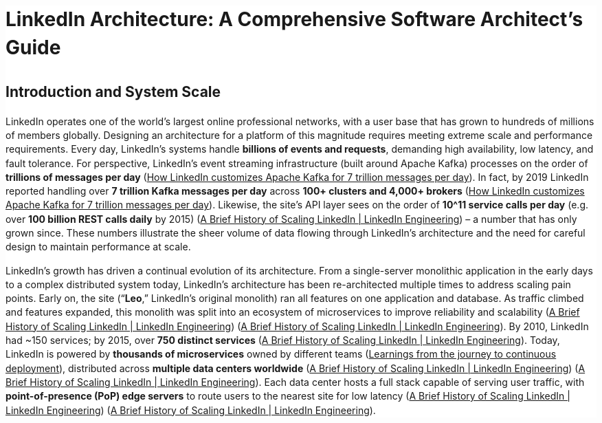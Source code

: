 # LinkedIn Architecture: A Comprehensive Software Architect’s Guide

## Introduction and System Scale

LinkedIn operates one of the world’s largest online professional networks, with a user base that has grown to hundreds of millions of members globally. Designing an architecture for a platform of this magnitude requires meeting extreme scale and performance requirements. Every day, LinkedIn’s systems handle **billions of events and requests**, demanding high availability, low latency, and fault tolerance. For perspective, LinkedIn’s event streaming infrastructure (built around Apache Kafka) processes on the order of **trillions of messages per day** ([How LinkedIn customizes Apache Kafka for 7 trillion messages per day](https://www.linkedin.com/blog/engineering/open-source/apache-kafka-trillion-messages#:~:text=LinkedIn%E2%80%99s%20scale,surpassed%207%20trillion%20per%20day)). In fact, by 2019 LinkedIn reported handling over **7 trillion Kafka messages per day** across **100+ clusters and 4,000+ brokers** ([How LinkedIn customizes Apache Kafka for 7 trillion messages per day](https://www.linkedin.com/blog/engineering/open-source/apache-kafka-trillion-messages#:~:text=LinkedIn%E2%80%99s%20scale,surpassed%207%20trillion%20per%20day)). Likewise, the site’s API layer sees on the order of **10^11 service calls per day** (e.g. over **100 billion REST calls daily** by 2015) ([A Brief History of Scaling LinkedIn | LinkedIn Engineering](https://engineering.linkedin.com/architecture/brief-history-scaling-linkedin#:~:text=Today%2C%20LinkedIn%20has%20over%20975,day%20across%20all%20our%20datacenters)) – a number that has only grown since. These numbers illustrate the sheer volume of data flowing through LinkedIn’s architecture and the need for careful design to maintain performance at scale.

LinkedIn’s growth has driven a continual evolution of its architecture. From a single-server monolithic application in the early days to a complex distributed system today, LinkedIn’s architecture has been re-architected multiple times to address scaling pain points. Early on, the site (“**Leo**,” LinkedIn’s original monolith) ran all features on one application and database. As traffic climbed and features expanded, this monolith was split into an ecosystem of microservices to improve reliability and scalability ([A Brief History of Scaling LinkedIn | LinkedIn Engineering](https://engineering.linkedin.com/architecture/brief-history-scaling-linkedin#:~:text=Image)) ([A Brief History of Scaling LinkedIn | LinkedIn Engineering](https://engineering.linkedin.com/architecture/brief-history-scaling-linkedin#:~:text=We%20built%20frontend%20servers%20to,we%20have%20over%20750%20services)). By 2010, LinkedIn had ~150 services; by 2015, over **750 distinct services** ([A Brief History of Scaling LinkedIn | LinkedIn Engineering](https://engineering.linkedin.com/architecture/brief-history-scaling-linkedin#:~:text=We%20built%20frontend%20servers%20to,we%20have%20over%20750%20services)). Today, LinkedIn is powered by **thousands of microservices** owned by different teams ([Learnings from the journey to continuous deployment](https://www.linkedin.com/blog/engineering/optimization/learnings-from-the-journey-to-continuous-deployment#:~:text=LinkedIn%20is%20powered%20by%20thousands,to%20our%20members%20and%20customers)), distributed across **multiple data centers worldwide** ([A Brief History of Scaling LinkedIn | LinkedIn Engineering](https://engineering.linkedin.com/architecture/brief-history-scaling-linkedin#:~:text=Being%20a%20global%20company%20with,a%20geographically%20close%20data%20center)) ([A Brief History of Scaling LinkedIn | LinkedIn Engineering](https://engineering.linkedin.com/architecture/brief-history-scaling-linkedin#:~:text=Multiple%20data%20centers%20are%20incredibly,additional%20PoPs%20around%20the%20globe)). Each data center hosts a full stack capable of serving user traffic, with **point-of-presence (PoP) edge servers** to route users to the nearest site for low latency ([A Brief History of Scaling LinkedIn | LinkedIn Engineering](https://engineering.linkedin.com/architecture/brief-history-scaling-linkedin#:~:text=Being%20a%20global%20company%20with,a%20geographically%20close%20data%20center)) ([A Brief History of Scaling LinkedIn | LinkedIn Engineering](https://engineering.linkedin.com/architecture/brief-history-scaling-linkedin#:~:text=Multiple%20data%20centers%20are%20incredibly,additional%20PoPs%20around%20the%20globe)).
